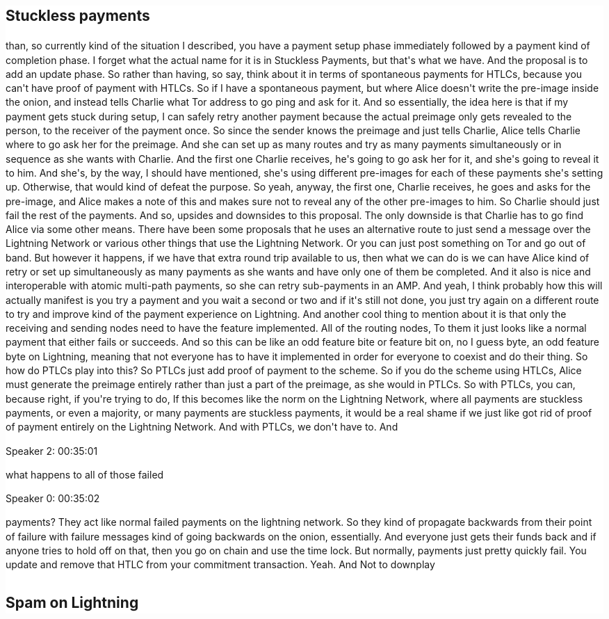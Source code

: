 ## Stuckless payments

than, so currently kind of the situation I described, you have a payment setup phase immediately followed by a payment kind of completion phase. I forget what the actual name for it is in Stuckless Payments, but that's what we have. And the proposal is to add an update phase. So rather than having, so say, think about it in terms of spontaneous payments for HTLCs, because you can't have proof of payment with HTLCs. So if I have a spontaneous payment, but where Alice doesn't write the pre-image inside the onion, and instead tells Charlie what Tor address to go ping and ask for it. And so essentially, the idea here is that if my payment gets stuck during setup, I can safely retry another payment because the actual preimage only gets revealed to the person, to the receiver of the payment once. So since the sender knows the preimage and just tells Charlie, Alice tells Charlie where to go ask her for the preimage. And she can set up as many routes and try as many payments simultaneously or in sequence as she wants with Charlie. And the first one Charlie receives, he's going to go ask her for it, and she's going to reveal it to him. And she's, by the way, I should have mentioned, she's using different pre-images for each of these payments she's setting up. Otherwise, that would kind of defeat the purpose. So yeah, anyway, the first one, Charlie receives, he goes and asks for the pre-image, and Alice makes a note of this and makes sure not to reveal any of the other pre-images to him. So Charlie should just fail the rest of the payments. And so, upsides and downsides to this proposal. The only downside is that Charlie has to go find Alice via some other means. There have been some proposals that he uses an alternative route to just send a message over the Lightning Network or various other things that use the Lightning Network. Or you can just post something on Tor and go out of band. But however it happens, if we have that extra round trip available to us, then what we can do is we can have Alice kind of retry or set up simultaneously as many payments as she wants and have only one of them be completed. And it also is nice and interoperable with atomic multi-path payments, so she can retry sub-payments in an AMP. And yeah, I think probably how this will actually manifest is you try a payment and you wait a second or two and if it's still not done, you just try again on a different route to try and improve kind of the payment experience on Lightning. And another cool thing to mention about it is that only the receiving and sending nodes need to have the feature implemented. All of the routing nodes, To them it just looks like a normal payment that either fails or succeeds. And so this can be like an odd feature bite or feature bit on, no I guess byte, an odd feature byte on Lightning, meaning that not everyone has to have it implemented in order for everyone to coexist and do their thing. So how do PTLCs play into this? So PTLCs just add proof of payment to the scheme. So if you do the scheme using HTLCs, Alice must generate the preimage entirely rather than just a part of the preimage, as she would in PTLCs. So with PTLCs, you can, because right, if you're trying to do, If this becomes like the norm on the Lightning Network, where all payments are stuckless payments, or even a majority, or many payments are stuckless payments, it would be a real shame if we just like got rid of proof of payment entirely on the Lightning Network. And with PTLCs, we don't have to. And

Speaker 2: 00:35:01

what happens to all of those failed

Speaker 0: 00:35:02

payments? They act like normal failed payments on the lightning network. So they kind of propagate backwards from their point of failure with failure messages kind of going backwards on the onion, essentially. And everyone just gets their funds back and if anyone tries to hold off on that, then you go on chain and use the time lock. But normally, payments just pretty quickly fail. You update and remove that HTLC from your commitment transaction. Yeah. And Not to downplay

## Spam on Lightning
